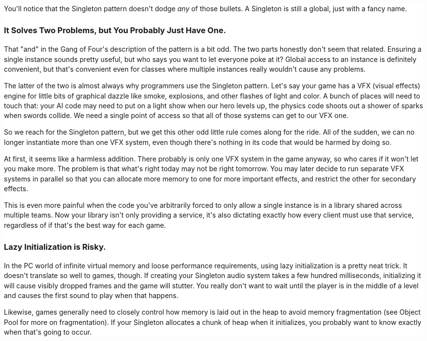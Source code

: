 You'll notice that the Singleton pattern doesn't dodge *any* of those
bullets. A Singleton is still a global, just with a fancy name.

### It Solves Two Problems, but You Probably Just Have One.

That "and" in the Gang of Four's description of the pattern is a bit
odd. The two parts honestly don't seem that related. Ensuring a single
instance sounds pretty useful, but who says you want to let everyone
poke at it? Global access to an instance is definitely convenient,
but that's convenient even for classes where multiple instances really
wouldn't cause any problems.

The latter of the two is almost always why programmers use the
Singleton pattern. Let's say your game has a VFX (visual effects)
engine for little bits of graphical dazzle like smoke, explosions,
and other flashes of light and color. A bunch of places will need to
touch that: your AI code may need to put on a light show when our
hero levels up, the physics code shoots out a shower of sparks when swords collide. We need a single point of access so that all of those
systems can get to our VFX one.

So we reach for the Singleton pattern, but we get this other odd little rule comes along for the ride. All of the sudden, we can no
longer instantiate more than one VFX system, even though there's
nothing in its code that would be harmed by doing so.

At first, it seems like a harmless addition. There probably is only
one VFX system in the game anyway, so who cares if it won't let you
make more. The problem is that what's right today may not be right
tomorrow. You may later decide to run separate VFX systems in parallel
so that you can allocate more memory to one for more important effects, and restrict the other for secondary effects.

This is even more painful when the code you've arbitrarily forced to
only allow a single instance is in a library shared across multiple
teams. Now your library isn't only providing a service, it's also
dictating exactly how every client must use that service, regardless
of if that's the best way for each game.

### Lazy Initialization is Risky.

In the PC world of infinite virtual memory and loose performance
requirements, using lazy initialization is a pretty neat trick. It
doesn't translate so well to games, though. If creating your Singleton
audio system takes a few hundred milliseconds, initializing it will
cause visibly dropped frames and the game will stutter. You really
don't want to wait until the player is in the middle of a level and
causes the first sound to play when that happens.

Likewise, games generally need to closely control how memory is laid
out in the heap to avoid memory fragmentation (see Object Pool for
more on fragmentation). If your Singleton allocates a chunk of heap
when it initializes, you probably want to know exactly when that's
going to occur.
